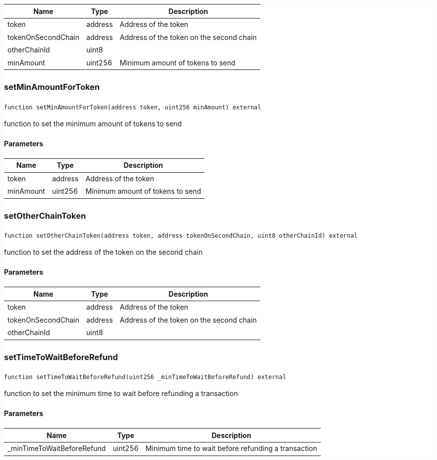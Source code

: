 | Name | Type | Description |
| ---- | ---- | ----------- |
| token | address | Address of the token |
| tokenOnSecondChain | address | Address of the token on the second chain |
| otherChainId | uint8 |  |
| minAmount | uint256 | Minimum amount of tokens to send |

### setMinAmountForToken

```solidity
function setMinAmountForToken(address token, uint256 minAmount) external
```

function to set the minimum amount of tokens to send

#### Parameters

| Name | Type | Description |
| ---- | ---- | ----------- |
| token | address | Address of the token |
| minAmount | uint256 | Minimum amount of tokens to send |

### setOtherChainToken

```solidity
function setOtherChainToken(address token, address tokenOnSecondChain, uint8 otherChainId) external
```

function to set the address of the token on the second chain

#### Parameters

| Name | Type | Description |
| ---- | ---- | ----------- |
| token | address | Address of the token |
| tokenOnSecondChain | address | Address of the token on the second chain |
| otherChainId | uint8 |  |

### setTimeToWaitBeforeRefund

```solidity
function setTimeToWaitBeforeRefund(uint256 _minTimeToWaitBeforeRefund) external
```

function to set the minimum time to wait before refunding a transaction

#### Parameters

| Name | Type | Description |
| ---- | ---- | ----------- |
| _minTimeToWaitBeforeRefund | uint256 | Minimum time to wait before refunding a transaction |
